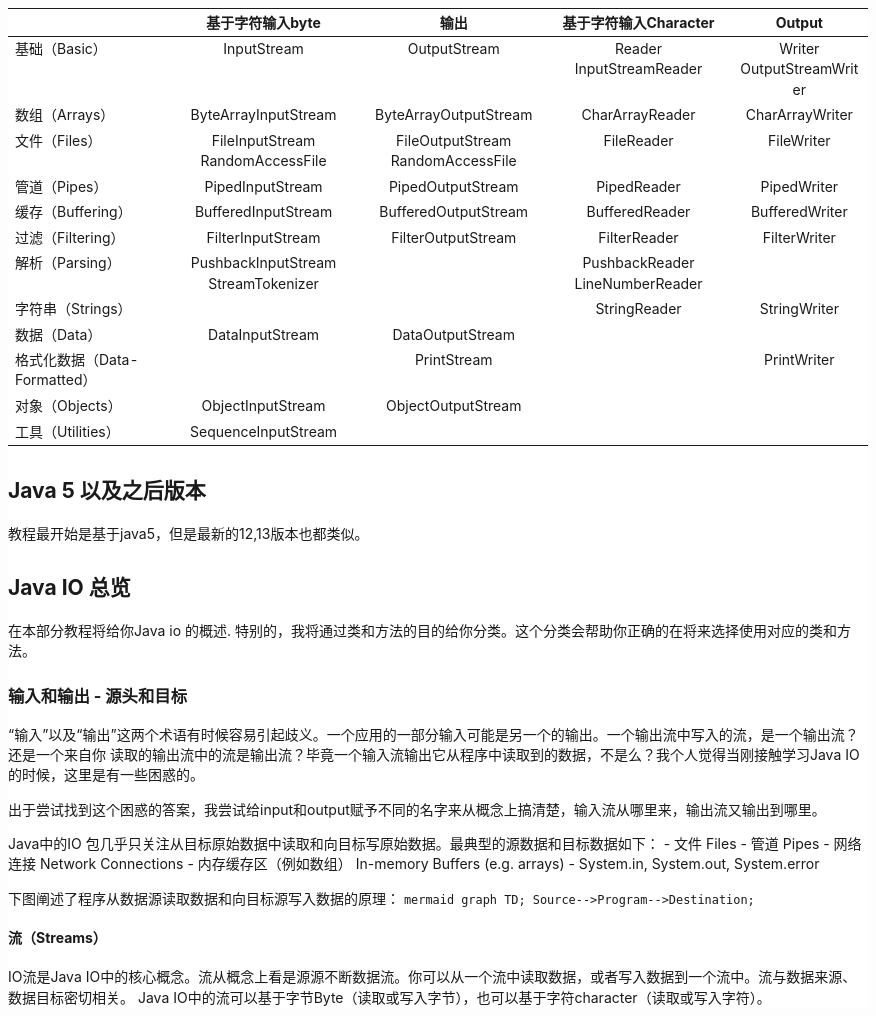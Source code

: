 |   | 基于字符输入byte | 输出 | 基于字符输入Character | Output |
| :-----| :----: | :----: | :----: | :----: |
| 基础（Basic） | InputStream | OutputStream | Reader InputStreamReader | Writer OutputStreamWriter |
| 数组（Arrays） | ByteArrayInputStream | ByteArrayOutputStream | CharArrayReader | CharArrayWriter |
| 文件（Files） | FileInputStream RandomAccessFile | FileOutputStream RandomAccessFile | FileReader | FileWriter |
| 管道（Pipes） | PipedInputStream | PipedOutputStream | PipedReader | PipedWriter |
| 缓存（Buffering） | BufferedInputStream | BufferedOutputStream | BufferedReader | BufferedWriter |
| 过滤（Filtering） | FilterInputStream | FilterOutputStream | FilterReader | FilterWriter |
| 解析（Parsing） | PushbackInputStream StreamTokenizer |  | PushbackReader LineNumberReader |  |
| 字符串（Strings） |  |  | StringReader | StringWriter |
| 数据（Data） | DataInputStream | DataOutputStream |  |  |
| 格式化数据（Data-Formatted） |  | PrintStream |  | PrintWriter |
| 对象（Objects） | ObjectInputStream | ObjectOutputStream |  |  |
| 工具（Utilities） | SequenceInputStream |  |  |  |

## Java 5 以及之后版本

教程最开始是基于java5，但是最新的12,13版本也都类似。

## Java IO 总览
在本部分教程将给你Java io 的概述. 特别的，我将通过类和方法的目的给你分类。这个分类会帮助你正确的在将来选择使用对应的类和方法。

### 输入和输出 - 源头和目标

“输入”以及“输出”这两个术语有时候容易引起歧义。一个应用的一部分输入可能是另一个的输出。一个输出流中写入的流，是一个输出流？还是一个来自你
读取的输出流中的流是输出流？毕竟一个输入流输出它从程序中读取到的数据，不是么？我个人觉得当刚接触学习Java IO的时候，这里是有一些困惑的。

出于尝试找到这个困惑的答案，我尝试给input和output赋予不同的名字来从概念上搞清楚，输入流从哪里来，输出流又输出到哪里。

Java中的IO 包几乎只关注从目标原始数据中读取和向目标写原始数据。最典型的源数据和目标数据如下：
    - 文件 Files
    - 管道 Pipes
    - 网络连接 Network Connections
    - 内存缓存区（例如数组） In-memory Buffers (e.g. arrays)
    - System.in, System.out, System.error
    
下图阐述了程序从数据源读取数据和向目标源写入数据的原理：
    ```mermaid
        graph TD;
            Source-->Program-->Destination;
    ```
#### 流（Streams）

IO流是Java IO中的核心概念。流从概念上看是源源不断数据流。你可以从一个流中读取数据，或者写入数据到一个流中。流与数据来源、数据目标密切相关。
Java IO中的流可以基于字节Byte（读取或写入字节），也可以基于字符character（读取或写入字符）。
